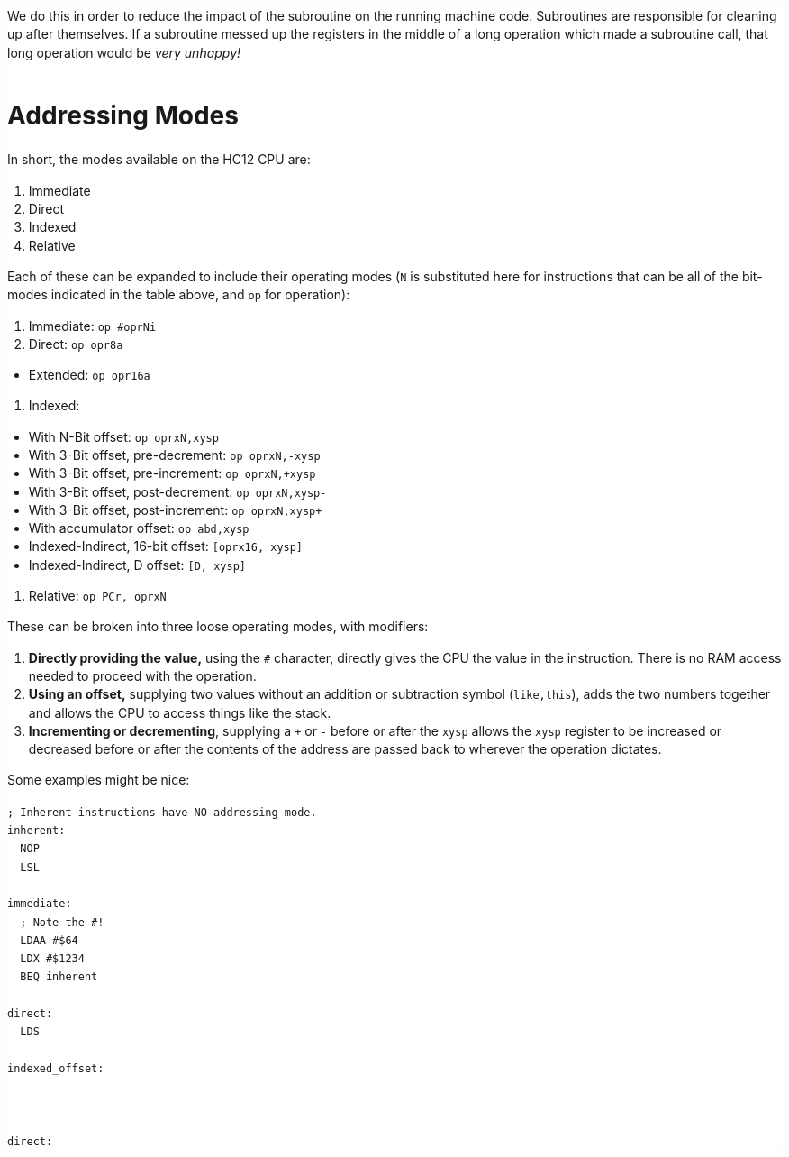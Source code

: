 We do this in order to reduce the impact of the subroutine on the running
machine code. Subroutines are responsible for cleaning up after themselves. If a
subroutine messed up the registers in the middle of a long operation which made
a subroutine call, that long operation would be *very unhappy!*

# Addressing Modes

In short, the modes available on the HC12 CPU are:

1. Immediate
1. Direct
1. Indexed
1. Relative

Each of these can be expanded to include their operating modes (`N` is
substituted here for instructions that can be all of the bit-modes indicated in
the table above, and `op` for operation):

1. Immediate: `op #oprNi`
1. Direct: `op opr8a`
  - Extended: `op opr16a`
1. Indexed:
  - With N-Bit offset: `op oprxN,xysp`
  - With 3-Bit offset, pre-decrement: `op oprxN,-xysp`
  - With 3-Bit offset, pre-increment: `op oprxN,+xysp`
  - With 3-Bit offset, post-decrement: `op oprxN,xysp-`
  - With 3-Bit offset, post-increment: `op oprxN,xysp+`
  - With accumulator offset: `op abd,xysp`
  - Indexed-Indirect, 16-bit offset: `[oprx16, xysp]`
  - Indexed-Indirect, D offset: `[D, xysp]`
1. Relative: `op PCr, oprxN`

These can be broken into three loose operating modes, with modifiers:

1. **Directly providing the value,** using the `#` character, directly gives the CPU the
value in the instruction. There is no RAM access needed to proceed with the
operation.
2. **Using an offset,** supplying two values without an addition or subtraction
symbol (`like,this`), adds the two numbers together and allows the CPU to access 
things like the stack.
3. **Incrementing or decrementing**, supplying a `+` or `-` before or after the
`xysp` allows the `xysp` register to be increased or decreased before or after
the contents of the address are passed back to wherever the operation dictates.

Some examples might be nice:

```tasm
; Inherent instructions have NO addressing mode.
inherent:
  NOP
  LSL

immediate:
  ; Note the #!
  LDAA #$64
  LDX #$1234
  BEQ inherent

direct:
  LDS

indexed_offset:
  


direct:
```